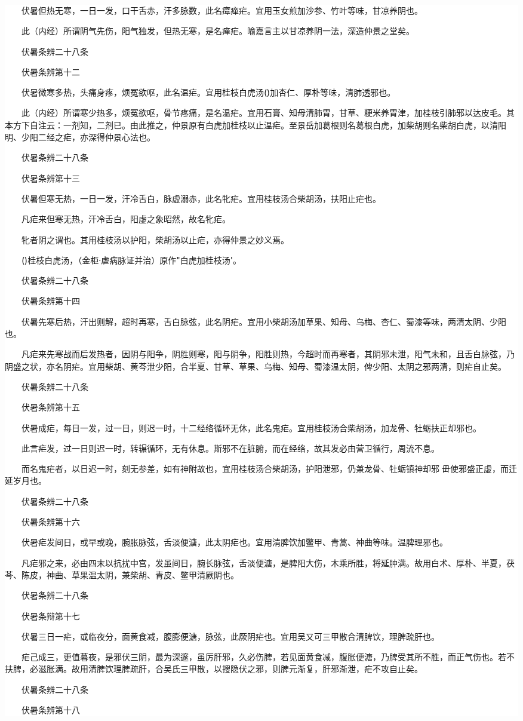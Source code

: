 
　　伏暑但热无寒，一日一发，口干舌赤，汗多脉数，此名瘴瘅疟。宜用玉女煎加沙参、竹叶等味，甘凉养阴也。

　　此（内经）所谓阴气先伤，阳气独发，但热无寒，是名瘅疟。喻嘉言主以甘凉养阴一法，深造仲景之堂矣。

　　伏暑条辨二十八条

　　伏暑条辨第十二

　　伏暑微寒多热，头痛身疼，烦冤欲呕，此名温疟。宜用桂枝白虎汤()加杏仁、厚朴等味，清肺透邪也。

　　此（内经）所谓寒少热多，烦冤欲呕，骨节疼痛，是名温疟。宜用石膏、知母清肺胃，甘草、粳米养胃津，加桂枝引肺邪以达皮毛。其本方下自注云：一剂知，二剂已。由此推之，仲景原有白虎加桂枝以止温疟。至景岳加葛根则名葛根白虎，加柴胡则名柴胡白虎，以清阳明、少阳二经之疟，亦深得仲景心法也。

　　伏暑条辨二十八条

　　伏暑条辨第十三

　　伏暑但寒无热，一日一发，汗冷舌白，脉虚溺赤，此名牝疟。宜用桂枝汤合柴胡汤，扶阳止疟也。

　　凡疟来但寒无热，汗冷舌白，阳虚之象昭然，故名牝疟。

　　牝者阴之谓也。其用桂枝汤以护阳，柴胡汤以止疟，亦得仲景之妙义焉。

　　()桂枝白虎汤，（金柜·虐病脉证并治）原作"白虎加桂枝汤'。

　　伏暑条辨二十八条

　　伏暑条辨第十四

　　伏暑先寒后热，汗出则解，超时再寒，舌白脉弦，此名阴疟。宜用小柴胡汤加草果、知母、乌梅、杏仁、蜀漆等味，两清太阴、少阳也。

　　凡疟来先寒战而后发热者，因阴与阳争，阴胜则寒，阳与阴争，阳胜则热，今超时而再寒者，其阴邪未泄，阳气未和，且舌白脉弦，乃阴盛之状，亦名阴疟。宜用柴胡、黄芩泄少阳，合半夏、甘草、草果、乌梅、知母、蜀漆温太阴，俾少阳、太阴之邪两清，则疟自止矣。

　　伏暑条辨二十八条

　　伏暑条辨第十五

　　伏暑成疟，每日一发，过一日，则迟一时，十二经络循环无休，此名鬼疟。宜用桂枝汤合柴胡汤，加龙骨、牡蛎扶正却邪也。

　　此言疟发，过一日则迟一时，转辗循环，无有休息。斯邪不在脏腑，而在经络，故其发必由营卫循行，周流不息。

　　而名鬼疟者，以日迟一时，刻无参差，如有神附故也，宜用桂枝汤合柴胡汤，护阳泄邪，仍兼龙骨、牡蛎镇神却邪 毌使邪盛正虚，而迁延岁月也。

　　伏暑条辨二十八条

　　伏暑条辨第十六

　　伏暑疟发间日，或早或晚，腕胀脉弦，舌淡便溏，此太阴疟也。宜用清脾饮加鳖甲、青蒿、神曲等味。温脾理邪也。

　　凡疟邪之来，必由四末以抗扰中宫，发虽间日，腕长脉弦，舌淡便溏，是脾阳大伤，木乘所胜，将延肿满。故用白术、厚朴、半夏，茯芩、陈皮，神曲、草果温太阴，兼柴胡、青皮、鳖甲清厥阴也。

　　伏暑条辨二十八条

　　伏暑条辩第十七

　　伏暑三日一疟，或临夜分，面黄食减，腹膨便溏，脉弦，此厥阴疟也。宜用吴又可三甲散合清脾饮，理脾疏肝也。

　　疟己成三，更值暮夜，是邪伏三阴，最为深邃，虽厉肝邪，久必伤脾，若见面黄食减，腹胀便溏，乃脾受其所不胜，而正气伤也。若不扶脾，必滋胀满。故用清脾饮理脾疏肝，合吴氏三甲散，以搜隐伏之邪，则脾元渐复，肝邪渐泄，疟不攻自止矣。

　　伏暑条辨二十八条

　　伏暑条辨第十八
